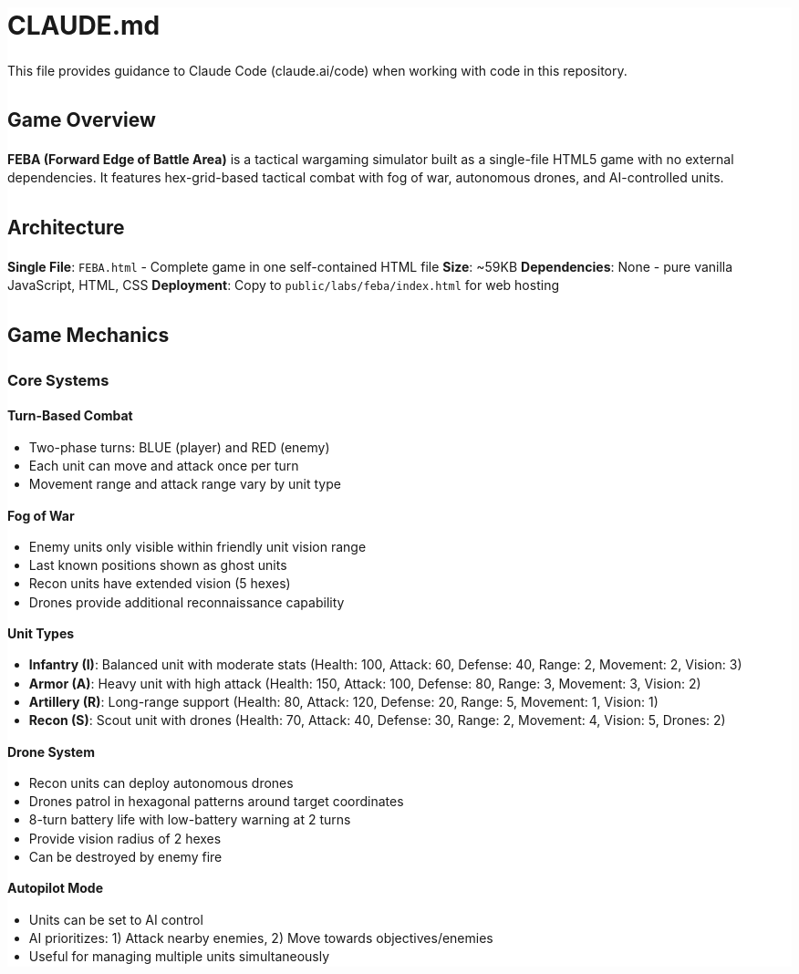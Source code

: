 # CLAUDE.md

This file provides guidance to Claude Code (claude.ai/code) when working with code in this repository.

## Game Overview

**FEBA (Forward Edge of Battle Area)** is a tactical wargaming simulator built as a single-file HTML5 game with no external dependencies. It features hex-grid-based tactical combat with fog of war, autonomous drones, and AI-controlled units.

## Architecture

**Single File**: `FEBA.html` - Complete game in one self-contained HTML file
**Size**: ~59KB
**Dependencies**: None - pure vanilla JavaScript, HTML, CSS
**Deployment**: Copy to `public/labs/feba/index.html` for web hosting

## Game Mechanics

### Core Systems

**Turn-Based Combat**
- Two-phase turns: BLUE (player) and RED (enemy)
- Each unit can move and attack once per turn
- Movement range and attack range vary by unit type

**Fog of War**
- Enemy units only visible within friendly unit vision range
- Last known positions shown as ghost units
- Recon units have extended vision (5 hexes)
- Drones provide additional reconnaissance capability

**Unit Types**
- **Infantry (I)**: Balanced unit with moderate stats (Health: 100, Attack: 60, Defense: 40, Range: 2, Movement: 2, Vision: 3)
- **Armor (A)**: Heavy unit with high attack (Health: 150, Attack: 100, Defense: 80, Range: 3, Movement: 3, Vision: 2)
- **Artillery (R)**: Long-range support (Health: 80, Attack: 120, Defense: 20, Range: 5, Movement: 1, Vision: 1)
- **Recon (S)**: Scout unit with drones (Health: 70, Attack: 40, Defense: 30, Range: 2, Movement: 4, Vision: 5, Drones: 2)

**Drone System**
- Recon units can deploy autonomous drones
- Drones patrol in hexagonal patterns around target coordinates
- 8-turn battery life with low-battery warning at 2 turns
- Provide vision radius of 2 hexes
- Can be destroyed by enemy fire

**Autopilot Mode**
- Units can be set to AI control
- AI prioritizes: 1) Attack nearby enemies, 2) Move towards objectives/enemies
- Useful for managing multiple units simultaneously
